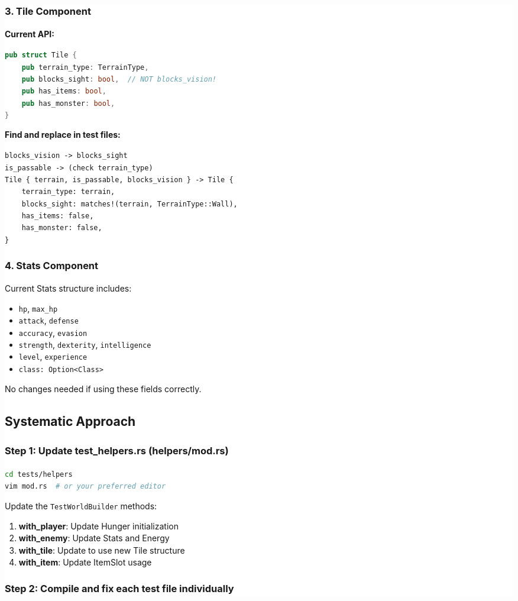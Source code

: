 ### 3. Tile Component

**Current API:**
```rust
pub struct Tile {
    pub terrain_type: TerrainType,
    pub blocks_sight: bool,  // NOT blocks_vision!
    pub has_items: bool,
    pub has_monster: bool,
}
```

**Find and replace in test files:**
```
blocks_vision -> blocks_sight
is_passable -> (check terrain_type)
Tile { terrain, is_passable, blocks_vision } -> Tile { 
    terrain_type: terrain,
    blocks_sight: matches!(terrain, TerrainType::Wall),
    has_items: false,
    has_monster: false,
}
```

### 4. Stats Component

Current Stats structure includes:
- `hp`, `max_hp`
- `attack`, `defense`
- `accuracy`, `evasion`
- `strength`, `dexterity`, `intelligence`
- `level`, `experience`
- `class: Option<Class>`

No changes needed if using these fields correctly.

## Systematic Approach

### Step 1: Update test_helpers.rs (helpers/mod.rs)

```bash
cd tests/helpers
vim mod.rs  # or your preferred editor
```

Update the `TestWorldBuilder` methods:

1. **with_player**: Update Hunger initialization
2. **with_enemy**: Update Stats and Energy
3. **with_tile**: Update to use new Tile structure
4. **with_item**: Update ItemSlot usage

### Step 2: Compile and fix each test file individually
